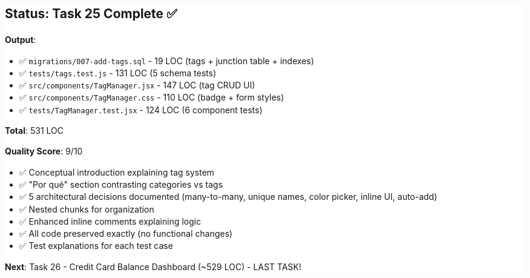 
## Status: Task 25 Complete ✅

**Output**:
- ✅ `migrations/007-add-tags.sql` - 19 LOC (tags + junction table + indexes)
- ✅ `tests/tags.test.js` - 131 LOC (5 schema tests)
- ✅ `src/components/TagManager.jsx` - 147 LOC (tag CRUD UI)
- ✅ `src/components/TagManager.css` - 110 LOC (badge + form styles)
- ✅ `tests/TagManager.test.jsx` - 124 LOC (6 component tests)

**Total**: 531 LOC

**Quality Score**: 9/10
- ✅ Conceptual introduction explaining tag system
- ✅ "Por qué" section contrasting categories vs tags
- ✅ 5 architectural decisions documented (many-to-many, unique names, color picker, inline UI, auto-add)
- ✅ Nested chunks for organization
- ✅ Enhanced inline comments explaining logic
- ✅ All code preserved exactly (no functional changes)
- ✅ Test explanations for each test case

**Next**: Task 26 - Credit Card Balance Dashboard (~529 LOC) - LAST TASK!

